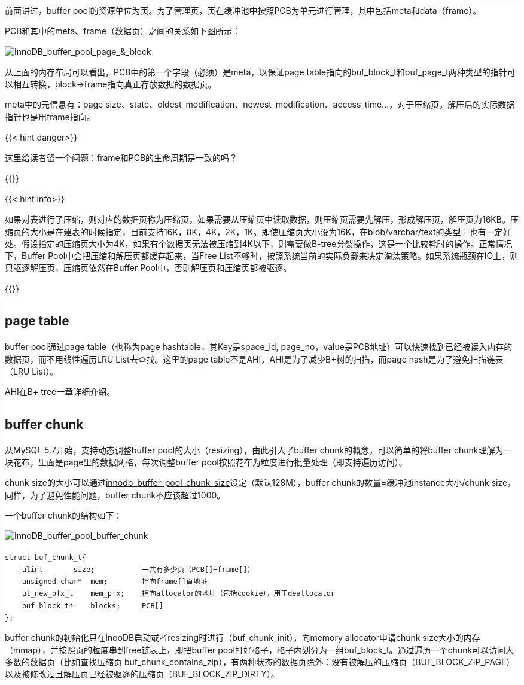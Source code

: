 前面讲过，buffer pool的资源单位为页。为了管理页，页在缓冲池中按照PCB为单元进行管理，其中包括meta和data（frame）。

PCB和其中的meta、frame（数据页）之间的关系如下图所示：

![InnoDB_buffer_pool_page_&_block](/InnoDB_buffer_pool_page_&_block.png)

从上面的内存布局可以看出，PCB中的第一个字段（必须）是meta，以保证page table指向的buf_block_t和buf_page_t两种类型的指针可以相互转换，block→frame指向真正存放数据的数据页。

meta中的元信息有：page size、state、oldest_modification、newest_modification、access_time...，对于压缩页，解压后的实际数据指针也是用frame指向。

{{< hint danger>}}

这里给读者留一个问题：frame和PCB的生命周期是一致的吗？

{{</hint>}}

{{< hint info>}}

如果对表进行了压缩，则对应的数据页称为压缩页，如果需要从压缩页中读取数据，则压缩页需要先解压，形成解压页，解压页为16KB。压缩页的大小是在建表的时候指定，目前支持16K，8K，4K，2K，1K。即使压缩页大小设为16K，在blob/varchar/text的类型中也有一定好处。假设指定的压缩页大小为4K，如果有个数据页无法被压缩到4K以下，则需要做B-tree分裂操作，这是一个比较耗时的操作。正常情况下，Buffer Pool中会把压缩和解压页都缓存起来，当Free List不够时，按照系统当前的实际负载来决定淘汰策略。如果系统瓶颈在IO上，则只驱逐解压页，压缩页依然在Buffer Pool中，否则解压页和压缩页都被驱逐。

{{</hint>}}

## page table

buffer pool通过page table（也称为page hashtable，其Key是space_id, page_no，value是PCB地址）可以快速找到已经被读入内存的数据页，而不用线性遍历LRU List去查找。这里的page table不是AHI，AHI是为了减少B+树的扫描，而page hash是为了避免扫描链表（LRU List）。

AHI在B+ tree一章详细介绍。

## buffer chunk

从MySQL 5.7开始，支持动态调整buffer pool的大小（resizing），由此引入了buffer chunk的概念，可以简单的将buffer chunk理解为一块花布，里面是page里的数据网格，每次调整buffer pool按照花布为粒度进行批量处理（即支持遍历访问）。

chunk size的大小可以通过[innodb_buffer_pool_chunk_size](https://dev.mysql.com/doc/refman/5.7/en/innodb-parameters.html#sysvar_innodb_buffer_pool_chunk_size)设定（默认128M），buffer chunk的数量=缓冲池instance大小/chunk size，同样，为了避免性能问题，buffer chunk不应该超过1000。

一个buffer chunk的结构如下：

![InnoDB_buffer_pool_buffer_chunk](/InnoDB_buffer_pool_buffer_chunk.png)

~~~~
struct buf_chunk_t{
    ulint       size;           一共有多少页（PCB[]+frame[]）
    unsigned char*  mem;        指向frame[]首地址
    ut_new_pfx_t    mem_pfx;    指向allocator的地址（包括cookie），用于deallocator
    buf_block_t*    blocks;     PCB[]
};
~~~~

buffer chunk的初始化只在InooDB启动或者resizing时进行（buf_chunk_init），向memory allocator申请chunk size大小的内存（mmap），并按照页的粒度串到free链表上，即把buffer pool打好格子，格子内划分为一组buf_block_t。通过遍历一个chunk可以访问大多数的数据页（比如查找压缩页 buf_chunk_contains_zip），有两种状态的数据页除外：没有被解压的压缩页（BUF_BLOCK_ZIP_PAGE）以及被修改过且解压页已经被驱逐的压缩页（BUF_BLOCK_ZIP_DIRTY）。
